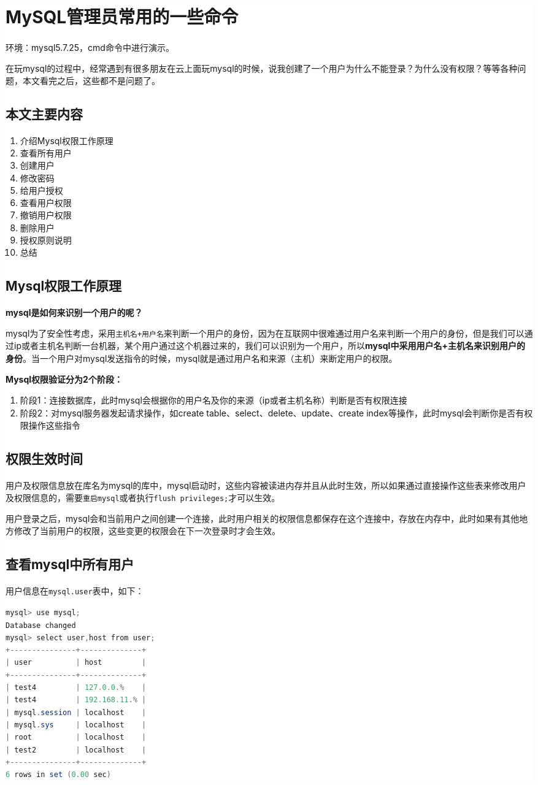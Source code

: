 

#    MySQL管理员常用的一些命令   

环境：mysql5.7.25，cmd命令中进行演示。

在玩mysql的过程中，经常遇到有很多朋友在云上面玩mysql的时候，说我创建了一个用户为什么不能登录？为什么没有权限？等等各种问题，本文看完之后，这些都不是问题了。

## 本文主要内容

1.  介绍Mysql权限工作原理
2.  查看所有用户
3.  创建用户
4.  修改密码
5.  给用户授权
6.  查看用户权限
7.  撤销用户权限
8.  删除用户
9.  授权原则说明
10.  总结

## Mysql权限工作原理

**mysql是如何来识别一个用户的呢？**

mysql为了安全性考虑，采用`主机名+用户名`来判断一个用户的身份，因为在互联网中很难通过用户名来判断一个用户的身份，但是我们可以通过ip或者主机名判断一台机器，某个用户通过这个机器过来的，我们可以识别为一个用户，所以**mysql中采用用户名+主机名来识别用户的身份**。当一个用户对mysql发送指令的时候，mysql就是通过用户名和来源（主机）来断定用户的权限。

**Mysql权限验证分为2个阶段：**

1.  阶段1：连接数据库，此时mysql会根据你的用户名及你的来源（ip或者主机名称）判断是否有权限连接
2.  阶段2：对mysql服务器发起请求操作，如create table、select、delete、update、create index等操作，此时mysql会判断你是否有权限操作这些指令

## 权限生效时间

用户及权限信息放在库名为mysql的库中，mysql启动时，这些内容被读进内存并且从此时生效，所以如果通过直接操作这些表来修改用户及权限信息的，需要`重启mysql`或者执行`flush privileges;`才可以生效。

用户登录之后，mysql会和当前用户之间创建一个连接，此时用户相关的权限信息都保存在这个连接中，存放在内存中，此时如果有其他地方修改了当前用户的权限，这些变更的权限会在下一次登录时才会生效。

## 查看mysql中所有用户

用户信息在`mysql.user`表中，如下：

```java
mysql> use mysql;
Database changed
mysql> select user,host from user;
+---------------+--------------+
| user          | host         |
+---------------+--------------+
| test4         | 127.0.0.%    |
| test4         | 192.168.11.% |
| mysql.session | localhost    |
| mysql.sys     | localhost    |
| root          | localhost    |
| test2         | localhost    |
+---------------+--------------+
6 rows in set (0.00 sec)
```
